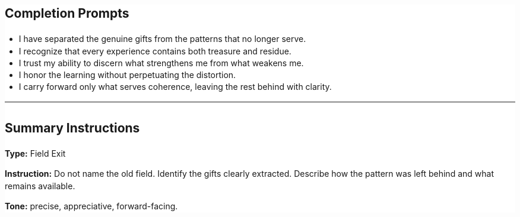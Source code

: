 
## Completion Prompts

- I have separated the genuine gifts from the patterns that no longer serve.
- I recognize that every experience contains both treasure and residue.
- I trust my ability to discern what strengthens me from what weakens me.
- I honor the learning without perpetuating the distortion.
- I carry forward only what serves coherence, leaving the rest behind with clarity.

---

## Summary Instructions

**Type:** Field Exit

**Instruction:**
Do not name the old field.
Identify the gifts clearly extracted.
Describe how the pattern was left behind and what remains available.

**Tone:** precise, appreciative, forward-facing.
